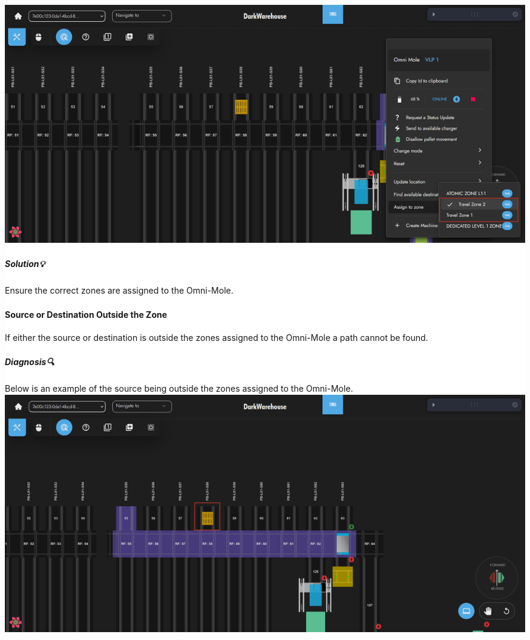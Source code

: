 ![Toolbar Location](assets/routing-and-obstacles-in-the-system/permanent-obstacle-omnimole-not-assigned-zone-assigned-zones.png)

##### Solution💡

Ensure the correct zones are assigned to the Omni-Mole.

#### Source or Destination Outside the Zone

If either the source or destination is outside the zones assigned to the Omni-Mole a path cannot be found.

##### Diagnosis🔍

Below is an example of the source being outside the zones assigned to the Omni-Mole.
![Toolbar Location](assets/routing-and-obstacles-in-the-system/permanent-obstacle-source-outside-zone.png)
